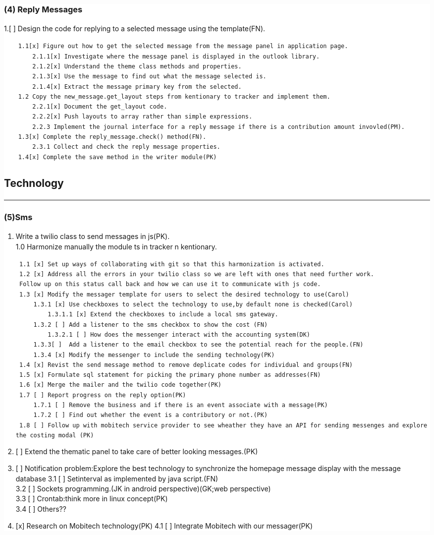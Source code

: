 ### (4) Reply Messages

1.[ ] Design the code for replying to a selected message using the template(FN).

        1.1[x] Figure out how to get the selected message from the message panel in application page.
            2.1.1[x] Investigate where the message panel is displayed in the outlook library.  
            2.1.2[x] Understand the theme class methods and properties.  
            2.1.3[x] Use the message to find out what the message selected is.  
            2.1.4[x] Extract the message primary key from the selected.  
        1.2 Copy the new_message.get_layout steps from kentionary to tracker and implement them.  
            2.2.1[x] Document the get_layout code.  
            2.2.2[x] Push layouts to array rather than simple expressions.  
            2.2.3 Implement the journal interface for a reply message if there is a contribution amount invovled(PM).  
        1.3[x] Complete the reply_message.check() method(FN).  
            2.3.1 Collect and check the reply message properties.  
        1.4[x] Complete the save method in the writer module(PK)  

## Technology

___

### (5)Sms

1. Write a twilio class to send messages in js(PK).  
        1.0 Harmonize manually the module ts in tracker n kentionary.  

        1.1 [x] Set up ways of collaborating with git so that this harmonization is activated.  
        1.2 [x] Address all the errors in your twilio class so we are left with ones that need further work.
        Follow up on this status call back and how we can use it to communicate with js code.
        1.3 [x] Modify the messager template for users to select the desired technology to use(Carol)
            1.3.1 [x] Use checkboxes to select the technology to use,by default none is checked(Carol)
                1.3.1.1 [x] Extend the checkboxes to include a local sms gateway.  
            1.3.2 [ ] Add a listener to the sms checkbox to show the cost (FN)
                1.3.2.1 [ ] How does the messenger interact with the accounting system(DK) 
            1.3.3[ ]  Add a listener to the email checkbox to see the potential reach for the people.(FN)
            1.3.4 [x] Modify the messenger to include the sending technology(PK)
        1.4 [x] Revist the send message method to remove deplicate codes for individual and groups(FN)  
        1.5 [x] Formulate sql statement for picking the primary phone number as addresses(FN)  
        1.6 [x] Merge the mailer and the twilio code together(PK)  
        1.7 [ ] Report progress on the reply option(PK)
            1.7.1 [ ] Remove the business and if there is an event associate with a message(PK)
            1.7.2 [ ] Find out whether the event is a contributory or not.(PK) 
        1.8 [ ] Follow up with mobitech service provider to see wheather they have an API for sending messenges and explore the costing modal (PK)  
2. [ ] Extend the thematic panel to take care of better looking messages.(PK)  
3. [ ] Notification problem:Explore the best technology to synchronize the homepage message display with the message database
    3.1 [ ] Setinterval as implemented by java script.(FN)  
    3.2 [ ] Sockets programming.(JK in android perspective)(GK;web perspective)  
    3.3 [ ] Crontab:think more in linux concept(PK)  
    3.4 [ ] Others??  
4. [x] Research on Mobitech technology(PK)
    4.1 [ ] Integrate Mobitech with our messager(PK)
